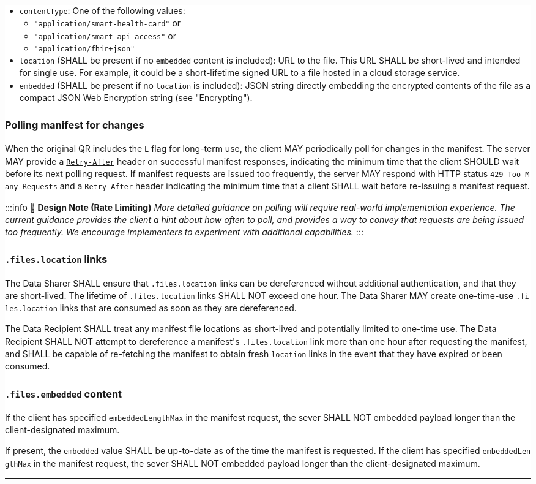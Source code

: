 * `contentType`: One of  the following values:
    * `"application/smart-health-card"` or
    *  `"application/smart-api-access"` or 
    *  `"application/fhir+json"`
* `location` (SHALL be present if no `embedded` content is included): URL to the file.
This URL SHALL be short-lived and intended for single use. For example, it could be a
short-lifetime signed URL to a file hosted in a cloud storage service.
* `embedded` (SHALL be present if no `location` is included): JSON string directly
embedding the encrypted contents of the file as a compact JSON Web Encryption
string (see ["Encrypting"](#encrypting-and-decrypting-files)).


### Polling manifest for changes
When the original QR includes the `L` flag for long-term use, the client MAY
periodically poll for changes in the manifest. The server MAY provide a
[`Retry-After`](https://developer.mozilla.org/en-US/docs/Web/HTTP/Headers/Retry-After)
header on successful manifest responses, indicating the minimum time that the
client SHOULD wait before its next polling request. If manifest requests are
issued too frequently, the server MAY respond with HTTP status `429 Too Many
Requests` and a `Retry-After` header indicating the minimum time that a client
SHALL wait before re-issuing a manifest request.

:::info
**:notebook: Design Note (Rate Limiting)**
*More detailed guidance on polling will require real-world implementation experience. The current guidance provides the client a hint about how often to poll, and provides a way to convey that requests are being issued too frequently. We encourage implementers to experiment with additional capabilities.*
:::


###  `.files.location` links

The Data Sharer SHALL ensure that `.files.location` links can be dereferenced
without additional authentication, and that they are short-lived. The lifetime
of `.files.location` links SHALL NOT exceed one hour. The Data Sharer MAY create
one-time-use `.files.location` links that are consumed as soon as they are
dereferenced.

The Data Recipient SHALL treat any manifest file locations as short-lived and
potentially limited to one-time use. The Data Recipient SHALL NOT attempt to
dereference a manifest's `.files.location` link more than one hour after
requesting the manifest, and SHALL be capable of re-fetching the manifest to
obtain fresh `location` links in the event that they have expired or been
consumed.

### `.files.embedded` content

If the client has specified `embeddedLengthMax` in the manifest request, the sever SHALL NOT
embedded payload longer than the client-designated maximum.

If present, the `embedded` value SHALL be up-to-date as of the time the manifest is
requested. If the client has specified `embeddedLengthMax` in the manifest request,
the sever SHALL NOT embedded payload longer than the client-designated maximum.

---